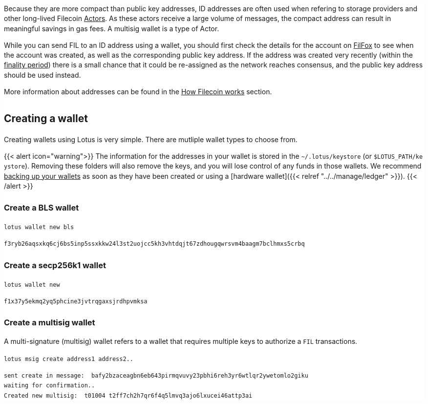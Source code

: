 Because they are more compact than public key addresses, ID addresses are often used when refering to storage providers and other long-lived Filecoin [Actors](https://docs.filecoin.io/about-filecoin/how-filecoin-works/#actors). As these actors receive a large volume of messages, the compact address can result in meaningful savings in gas fees. A multisig wallet is a type of Actor.

While you can send FIL to an ID address using a wallet, you should first check the details for the account on [FilFox](https://filfox.info/) to see when the account was created, as well as the corresponding public key address. If the address was created very recently (within the [finality period](https://docs.filecoin.io/reference/glossary/#finality)) there is a small chance that it could be re-assigned as the network reaches consensus, and the public key address should be used instead.

More information about addresses can be found in the [How Filecoin works](https://docs.filecoin.io/about-filecoin/how-filecoin-works/#addresses) section.

## Creating a wallet

Creating wallets using Lotus is very simple. There are mutliple wallet types to choose from.

{{< alert icon="warning">}}
The information for the addresses in your wallet is stored in the `~/.lotus/keystore` (or `$LOTUS_PATH/keystore`). Removing these folders will also remove the keys, and you will lose control of any funds in those wallets. We recommend [backing up your wallets](#exporting-and-importing-addresses) as soon as they have been created or using a 
[hardware wallet]({{< relref "../../manage/ledger" >}}).
{{< /alert >}}

### Create a BLS wallet

```shell with-output
lotus wallet new bls
```
```
f3ryb26aqsxkq6cj6bs5inp5ssxkkw24l3st2uojcc5kh3vhtdqjt67zdhougqwrsvm4baagm7bclhmxs5crbq
```

### Create a secp256k1 wallet

```shell with-output
lotus wallet new
```
```
f1x37y5ekmq2yq5phcine3jvtrqgaxsjrdhpvmksa
```

### Create a multisig wallet

A multi-signature (multisig) wallet refers to a wallet that requires multiple keys to authorize a `FIL` transactions.

```shell with-output
lotus msig create address1 address2..
```
```
sent create in message:  bafy2bzaceagbn6eb643pirmqvuvy23pbhi6reh3yr6wtlqr2ywetomlo2giku
waiting for confirmation..
Created new multisig:  t01004 t2ff7ch2h7qr6f4q5lmvq3ajo6lxucei46attp3ai
```
